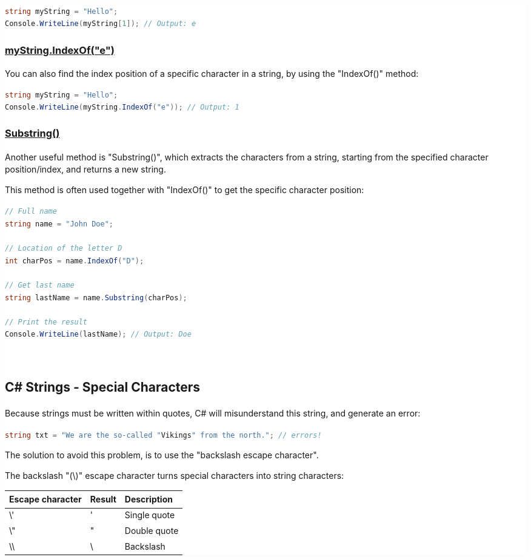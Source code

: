 ```csharp
string myString = "Hello";
Console.WriteLine(myString[1]); // Output: e
```

### <u>myString.IndexOf("e")</u>

You can also find the index position of a specific character in a string, by using the "IndexOf()" method:

```csharp
string myString = "Hello";
Console.WriteLine(myString.IndexOf("e")); // Output: 1
```

### <u>Substring()</u>

Another useful method is "Substring()", which extracts the characters from a string, starting from the specified character position/index, and returns a new string.

This method is often used together with "IndexOf()" to get the specific character position:

```csharp
// Full name
string name = "John Doe";

// Location of the letter D
int charPos = name.IndexOf("D");

// Get last name
string lastName = name.Substring(charPos);

// Print the result
Console.WriteLine(lastName); // Output: Doe
```

<br>

## C# Strings - Special Characters

Because strings must be written within quotes, C# will misunderstand this string, and generate an error:

```csharp
string txt = "We are the so-called "Vikings" from the north."; // errors!
```

The solution to avoid this problem, is to use the "backslash escape character".

The backslash "(\\)" escape character turns special characters into string characters:

| Escape character | Result | Description  |
| :--------------- | :----- | :----------- |
| \\'              | '      | Single quote |
| \\"              | "      | Double quote |
| \\\              | \      | Backslash    |

